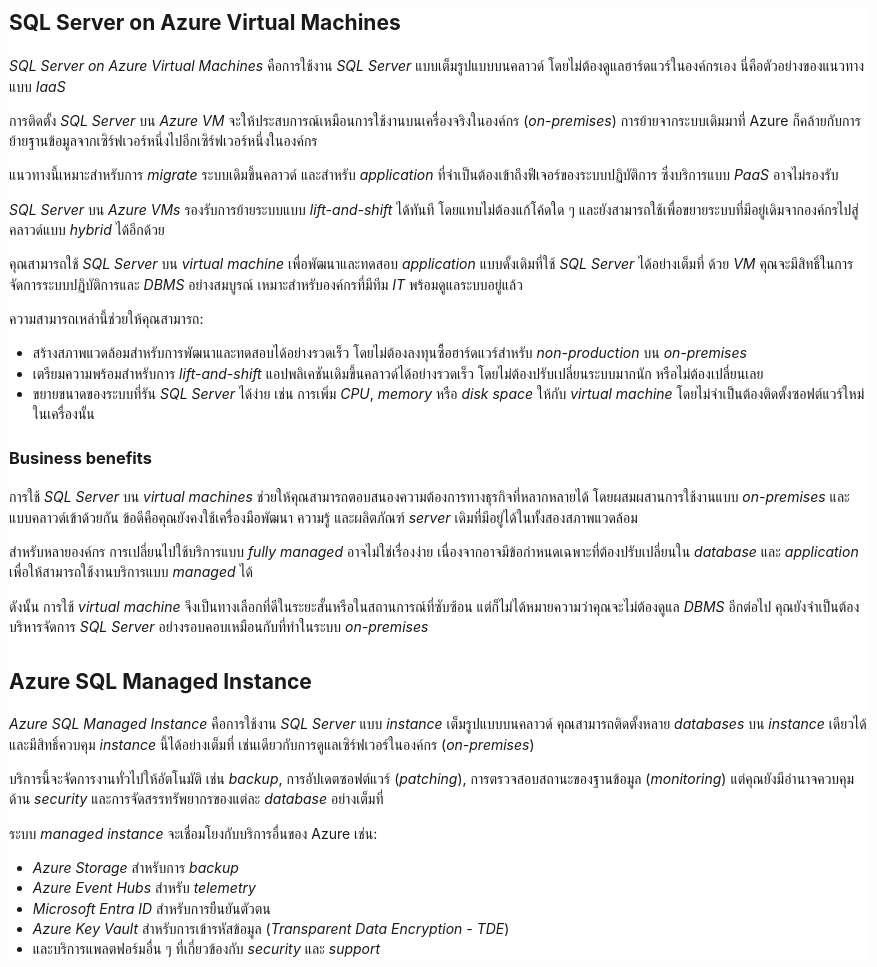 ## SQL Server on Azure Virtual Machines

_SQL Server on Azure Virtual Machines_ คือการใช้งาน _SQL Server_ แบบเต็มรูปแบบบนคลาวด์ โดยไม่ต้องดูแลฮาร์ดแวร์ในองค์กรเอง นี่คือตัวอย่างของแนวทางแบบ _IaaS_

การติดตั้ง _SQL Server_ บน _Azure VM_ จะให้ประสบการณ์เหมือนการใช้งานบนเครื่องจริงในองค์กร (_on-premises_) การย้ายจากระบบเดิมมาที่ Azure ก็คล้ายกับการย้ายฐานข้อมูลจากเซิร์ฟเวอร์หนึ่งไปอีกเซิร์ฟเวอร์หนึ่งในองค์กร

แนวทางนี้เหมาะสำหรับการ _migrate_ ระบบเดิมขึ้นคลาวด์ และสำหรับ _application_ ที่จำเป็นต้องเข้าถึงฟีเจอร์ของระบบปฏิบัติการ ซึ่งบริการแบบ _PaaS_ อาจไม่รองรับ

_SQL Server_ บน _Azure VMs_ รองรับการย้ายระบบแบบ _lift-and-shift_ ได้ทันที โดยแทบไม่ต้องแก้โค้ดใด ๆ และยังสามารถใช้เพื่อขยายระบบที่มีอยู่เดิมจากองค์กรไปสู่คลาวด์แบบ _hybrid_ ได้อีกด้วย

คุณสามารถใช้ _SQL Server_ บน _virtual machine_ เพื่อพัฒนาและทดสอบ _application_ แบบดั้งเดิมที่ใช้ _SQL Server_ ได้อย่างเต็มที่ ด้วย _VM_ คุณจะมีสิทธิ์ในการจัดการระบบปฏิบัติการและ _DBMS_ อย่างสมบูรณ์ เหมาะสำหรับองค์กรที่มีทีม _IT_ พร้อมดูแลระบบอยู่แล้ว

ความสามารถเหล่านี้ช่วยให้คุณสามารถ:

- สร้างสภาพแวดล้อมสำหรับการพัฒนาและทดสอบได้อย่างรวดเร็ว โดยไม่ต้องลงทุนซื้อฮาร์ดแวร์สำหรับ _non-production_ บน _on-premises_
- เตรียมความพร้อมสำหรับการ _lift-and-shift_ แอปพลิเคชันเดิมขึ้นคลาวด์ได้อย่างรวดเร็ว โดยไม่ต้องปรับเปลี่ยนระบบมากนัก หรือไม่ต้องเปลี่ยนเลย
- ขยายขนาดของระบบที่รัน _SQL Server_ ได้ง่าย เช่น การเพิ่ม _CPU_, _memory_ หรือ _disk space_ ให้กับ _virtual machine_ โดยไม่จำเป็นต้องติดตั้งซอฟต์แวร์ใหม่ในเครื่องนั้น

### Business benefits

การใช้ _SQL Server_ บน _virtual machines_ ช่วยให้คุณสามารถตอบสนองความต้องการทางธุรกิจที่หลากหลายได้ โดยผสมผสานการใช้งานแบบ _on-premises_ และแบบคลาวด์เข้าด้วยกัน ข้อดีคือคุณยังคงใช้เครื่องมือพัฒนา ความรู้ และผลิตภัณฑ์ _server_ เดิมที่มีอยู่ได้ในทั้งสองสภาพแวดล้อม

สำหรับหลายองค์กร การเปลี่ยนไปใช้บริการแบบ _fully managed_ อาจไม่ใช่เรื่องง่าย เนื่องจากอาจมีข้อกำหนดเฉพาะที่ต้องปรับเปลี่ยนใน _database_ และ _application_ เพื่อให้สามารถใช้งานบริการแบบ _managed_ ได้

ดังนั้น การใช้ _virtual machine_ จึงเป็นทางเลือกที่ดีในระยะสั้นหรือในสถานการณ์ที่ซับซ้อน แต่ก็ไม่ได้หมายความว่าคุณจะไม่ต้องดูแล _DBMS_ อีกต่อไป คุณยังจำเป็นต้องบริหารจัดการ _SQL Server_ อย่างรอบคอบเหมือนกับที่ทำในระบบ _on-premises_

## Azure SQL Managed Instance

_Azure SQL Managed Instance_ คือการใช้งาน _SQL Server_ แบบ _instance_ เต็มรูปแบบบนคลาวด์ คุณสามารถติดตั้งหลาย _databases_ บน _instance_ เดียวได้ และมีสิทธิ์ควบคุม _instance_ นี้ได้อย่างเต็มที่ เช่นเดียวกับการดูแลเซิร์ฟเวอร์ในองค์กร (_on-premises_)

บริการนี้จะจัดการงานทั่วไปให้อัตโนมัติ เช่น _backup_, การอัปเดตซอฟต์แวร์ (_patching_), การตรวจสอบสถานะของฐานข้อมูล (_monitoring_) แต่คุณยังมีอำนาจควบคุมด้าน _security_ และการจัดสรรทรัพยากรของแต่ละ _database_ อย่างเต็มที่

ระบบ _managed instance_ จะเชื่อมโยงกับบริการอื่นของ Azure เช่น:

- _Azure Storage_ สำหรับการ _backup_
- _Azure Event Hubs_ สำหรับ _telemetry_
- _Microsoft Entra ID_ สำหรับการยืนยันตัวตน
- _Azure Key Vault_ สำหรับการเข้ารหัสข้อมูล (_Transparent Data Encryption - TDE_)
- และบริการแพลตฟอร์มอื่น ๆ ที่เกี่ยวข้องกับ _security_ และ _support_
